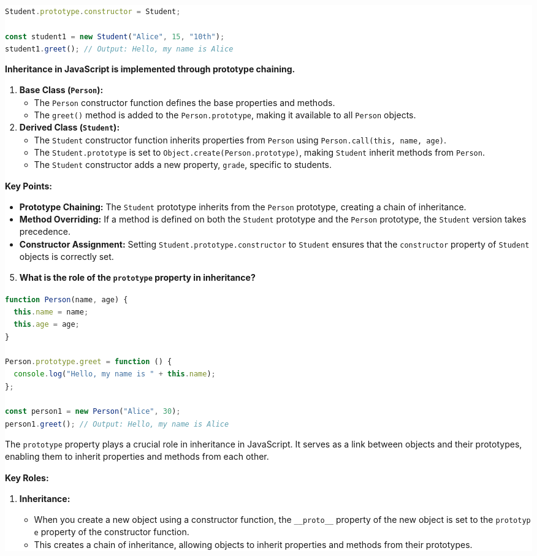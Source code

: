 ```javascript
Student.prototype.constructor = Student;

const student1 = new Student("Alice", 15, "10th");
student1.greet(); // Output: Hello, my name is Alice
```

**Inheritance in JavaScript is implemented through prototype chaining.**

1. **Base Class (`Person`):**
   - The `Person` constructor function defines the base properties and methods.
   - The `greet()` method is added to the `Person.prototype`, making it available to all `Person` objects.
2. **Derived Class (`Student`):**
   - The `Student` constructor function inherits properties from `Person` using `Person.call(this, name, age)`.
   - The `Student.prototype` is set to `Object.create(Person.prototype)`, making `Student` inherit methods from `Person`.
   - The `Student` constructor adds a new property, `grade`, specific to students.

**Key Points:**

- **Prototype Chaining:** The `Student` prototype inherits from the `Person` prototype, creating a chain of inheritance.
- **Method Overriding:** If a method is defined on both the `Student` prototype and the `Person` prototype, the `Student` version takes precedence.
- **Constructor Assignment:** Setting `Student.prototype.constructor` to `Student` ensures that the `constructor` property of `Student` objects is correctly set.

5. **What is the role of the `prototype` property in inheritance?**

```javascript
function Person(name, age) {
  this.name = name;
  this.age = age;
}

Person.prototype.greet = function () {
  console.log("Hello, my name is " + this.name);
};

const person1 = new Person("Alice", 30);
person1.greet(); // Output: Hello, my name is Alice
```

The `prototype` property plays a crucial role in inheritance in JavaScript. It serves as a link between objects and their prototypes, enabling them to inherit properties and methods from each other.

**Key Roles:**

1. **Inheritance:**

   - When you create a new object using a constructor function, the `__proto__` property of the new object is set to the `prototype` property of the constructor function.
   - This creates a chain of inheritance, allowing objects to inherit properties and methods from their prototypes.
